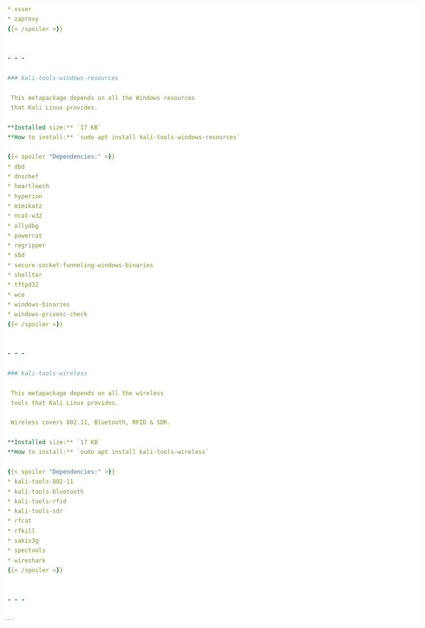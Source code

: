 ```yaml
 * xsser
 * zaproxy
 {{< /spoiler >}}
 
 
 - - -
 
 ### kali-tools-windows-resources
 
  This metapackage depends on all the Windows resources
  that Kali Linux provides.
 
 **Installed size:** `17 KB`  
 **How to install:** `sudo apt install kali-tools-windows-resources`  
 
 {{< spoiler "Dependencies:" >}}
 * dbd
 * dnschef
 * heartleech
 * hyperion
 * mimikatz
 * ncat-w32
 * ollydbg
 * powercat
 * regripper
 * sbd
 * secure-socket-funneling-windows-binaries
 * shellter
 * tftpd32
 * wce
 * windows-binaries
 * windows-privesc-check
 {{< /spoiler >}}
 
 
 - - -
 
 ### kali-tools-wireless
 
  This metapackage depends on all the wireless
  tools that Kali Linux provides.
   
  Wireless covers 802.11, Bluetooth, RFID & SDR.
 
 **Installed size:** `17 KB`  
 **How to install:** `sudo apt install kali-tools-wireless`  
 
 {{< spoiler "Dependencies:" >}}
 * kali-tools-802-11
 * kali-tools-bluetooth
 * kali-tools-rfid
 * kali-tools-sdr
 * rfcat
 * rfkill
 * sakis3g
 * spectools
 * wireshark
 {{< /spoiler >}}
 
 
 - - -
 
---
```